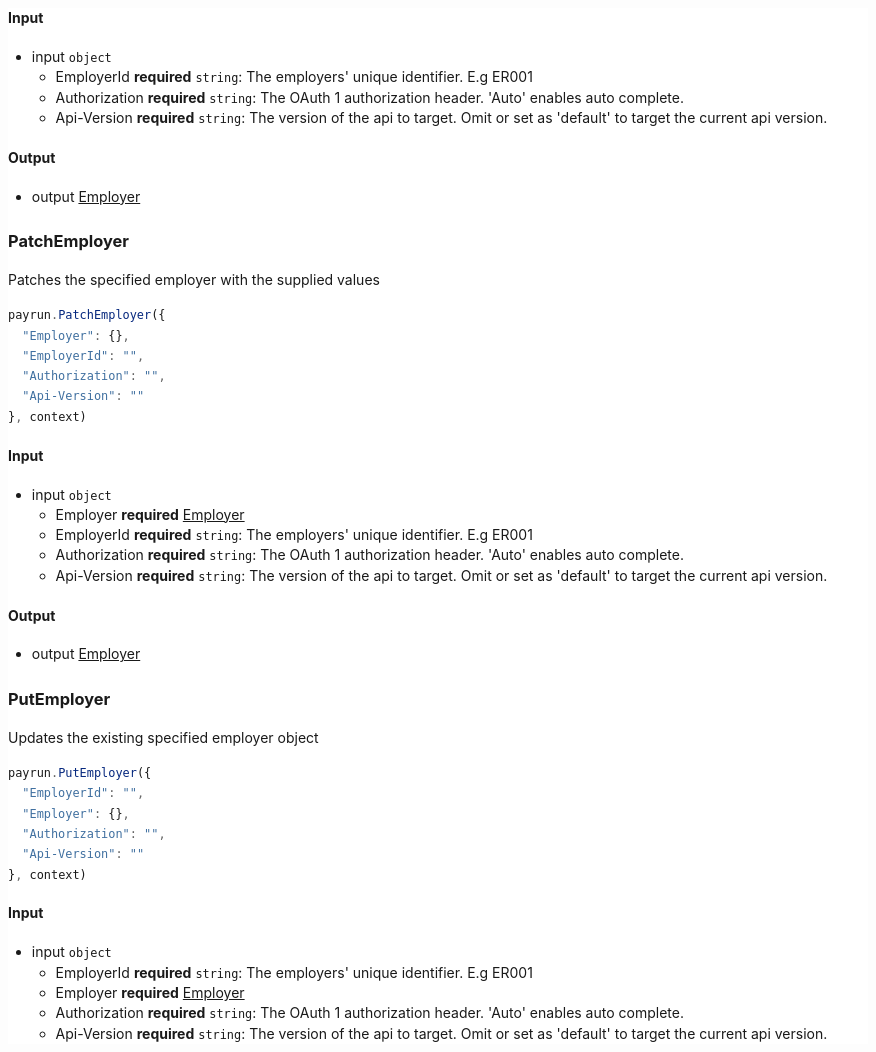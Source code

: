 #### Input
* input `object`
  * EmployerId **required** `string`: The employers' unique identifier. E.g ER001
  * Authorization **required** `string`: The OAuth 1 authorization header. &apos;Auto&apos; enables auto complete.
  * Api-Version **required** `string`: The version of the api to target. Omit or set as &apos;default&apos; to target the current api version.

#### Output
* output [Employer](#employer)

### PatchEmployer
Patches the specified employer with the supplied values


```js
payrun.PatchEmployer({
  "Employer": {},
  "EmployerId": "",
  "Authorization": "",
  "Api-Version": ""
}, context)
```

#### Input
* input `object`
  * Employer **required** [Employer](#employer)
  * EmployerId **required** `string`: The employers' unique identifier. E.g ER001
  * Authorization **required** `string`: The OAuth 1 authorization header. &apos;Auto&apos; enables auto complete.
  * Api-Version **required** `string`: The version of the api to target. Omit or set as &apos;default&apos; to target the current api version.

#### Output
* output [Employer](#employer)

### PutEmployer
Updates the existing specified employer object


```js
payrun.PutEmployer({
  "EmployerId": "",
  "Employer": {},
  "Authorization": "",
  "Api-Version": ""
}, context)
```

#### Input
* input `object`
  * EmployerId **required** `string`: The employers' unique identifier. E.g ER001
  * Employer **required** [Employer](#employer)
  * Authorization **required** `string`: The OAuth 1 authorization header. &apos;Auto&apos; enables auto complete.
  * Api-Version **required** `string`: The version of the api to target. Omit or set as &apos;default&apos; to target the current api version.
